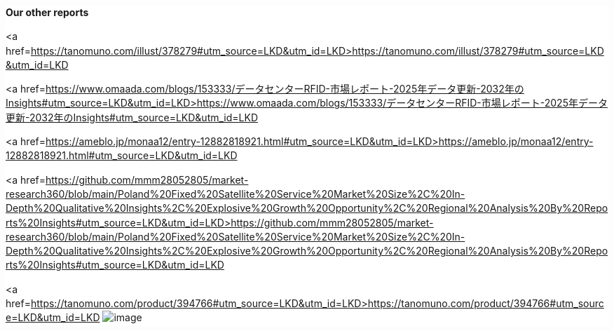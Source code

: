 <strong>Our other reports</strong>

<a href=https://tanomuno.com/illust/378279#utm_source=LKD&utm_id=LKD>https://tanomuno.com/illust/378279#utm_source=LKD&utm_id=LKD</a>

<a href=https://www.omaada.com/blogs/153333/データセンターRFID-市場レポート-2025年データ更新-2032年のInsights#utm_source=LKD&utm_id=LKD>https://www.omaada.com/blogs/153333/データセンターRFID-市場レポート-2025年データ更新-2032年のInsights#utm_source=LKD&utm_id=LKD</a>

<a href=https://ameblo.jp/monaa12/entry-12882818921.html#utm_source=LKD&utm_id=LKD>https://ameblo.jp/monaa12/entry-12882818921.html#utm_source=LKD&utm_id=LKD</a>

<a href=https://github.com/mmm28052805/market-research360/blob/main/Poland%20Fixed%20Satellite%20Service%20Market%20Size%2C%20In-Depth%20Qualitative%20Insights%2C%20Explosive%20Growth%20Opportunity%2C%20Regional%20Analysis%20By%20Reports%20Insights#utm_source=LKD&utm_id=LKD>https://github.com/mmm28052805/market-research360/blob/main/Poland%20Fixed%20Satellite%20Service%20Market%20Size%2C%20In-Depth%20Qualitative%20Insights%2C%20Explosive%20Growth%20Opportunity%2C%20Regional%20Analysis%20By%20Reports%20Insights#utm_source=LKD&utm_id=LKD</a>

<a href=https://tanomuno.com/product/394766#utm_source=LKD&utm_id=LKD>https://tanomuno.com/product/394766#utm_source=LKD&utm_id=LKD</a>
![image](https://github.com/user-attachments/assets/9a42f3f6-4853-4b80-b355-44bc9c7aaf8d)

